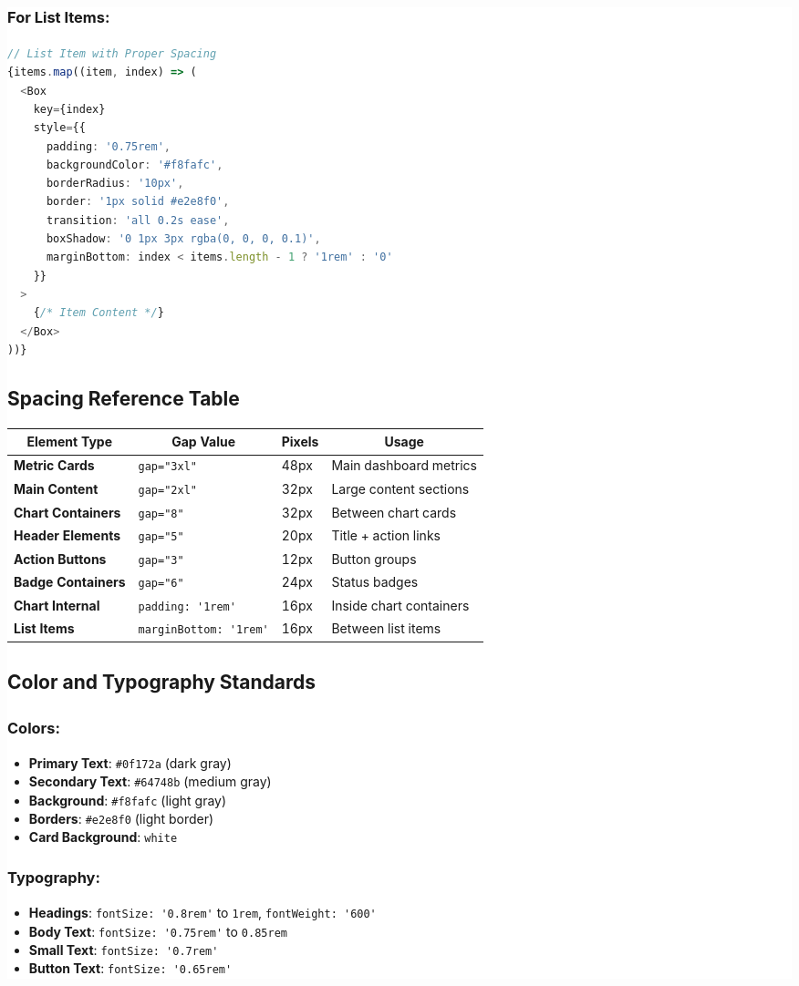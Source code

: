 ### For List Items:
```typescript
// List Item with Proper Spacing
{items.map((item, index) => (
  <Box
    key={index}
    style={{
      padding: '0.75rem',
      backgroundColor: '#f8fafc',
      borderRadius: '10px',
      border: '1px solid #e2e8f0',
      transition: 'all 0.2s ease',
      boxShadow: '0 1px 3px rgba(0, 0, 0, 0.1)',
      marginBottom: index < items.length - 1 ? '1rem' : '0'
    }}
  >
    {/* Item Content */}
  </Box>
))}
```

## Spacing Reference Table

| Element Type | Gap Value | Pixels | Usage |
|--------------|-----------|--------|-------|
| **Metric Cards** | `gap="3xl"` | 48px | Main dashboard metrics |
| **Main Content** | `gap="2xl"` | 32px | Large content sections |
| **Chart Containers** | `gap="8"` | 32px | Between chart cards |
| **Header Elements** | `gap="5"` | 20px | Title + action links |
| **Action Buttons** | `gap="3"` | 12px | Button groups |
| **Badge Containers** | `gap="6"` | 24px | Status badges |
| **Chart Internal** | `padding: '1rem'` | 16px | Inside chart containers |
| **List Items** | `marginBottom: '1rem'` | 16px | Between list items |

## Color and Typography Standards

### Colors:
- **Primary Text**: `#0f172a` (dark gray)
- **Secondary Text**: `#64748b` (medium gray)
- **Background**: `#f8fafc` (light gray)
- **Borders**: `#e2e8f0` (light border)
- **Card Background**: `white`

### Typography:
- **Headings**: `fontSize: '0.8rem'` to `1rem`, `fontWeight: '600'`
- **Body Text**: `fontSize: '0.75rem'` to `0.85rem`
- **Small Text**: `fontSize: '0.7rem'`
- **Button Text**: `fontSize: '0.65rem'`
